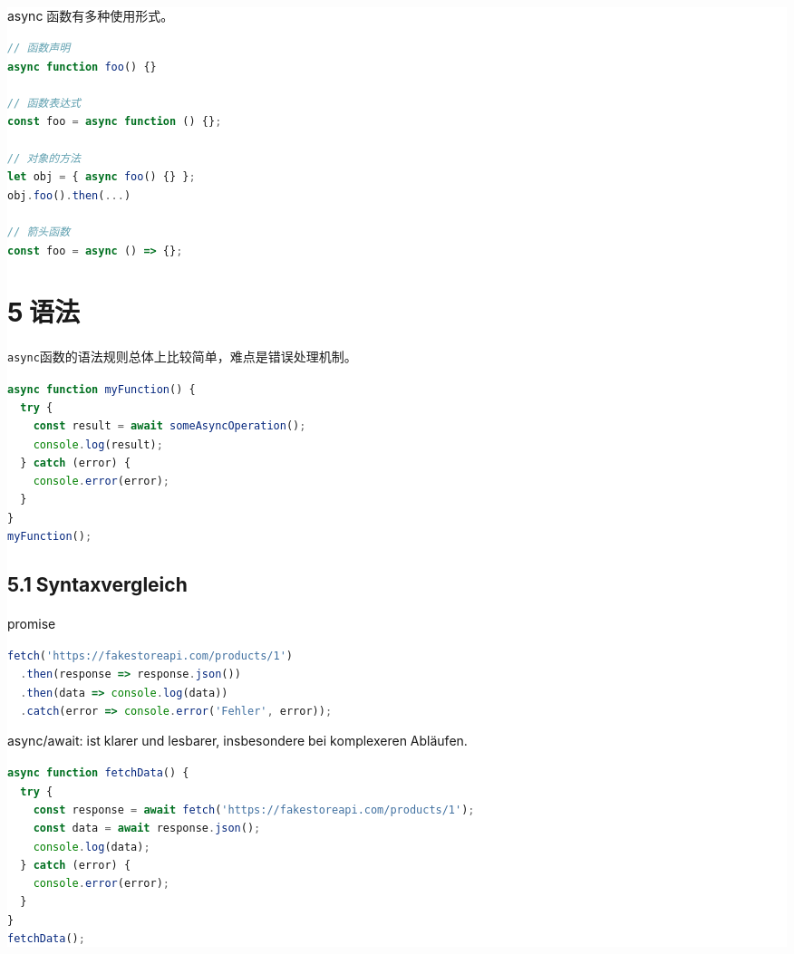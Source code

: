 async 函数有多种使用形式。

```js
// 函数声明
async function foo() {}

// 函数表达式
const foo = async function () {};

// 对象的方法
let obj = { async foo() {} };
obj.foo().then(...)

// 箭头函数
const foo = async () => {};
```

# 5 语法

`async`函数的语法规则总体上比较简单，难点是错误处理机制。

```js
async function myFunction() {
  try {
    const result = await someAsyncOperation();
    console.log(result);
  } catch (error) {
    console.error(error);
  }
}
myFunction();
```

## 5.1 Syntaxvergleich

promise
```js
fetch('https://fakestoreapi.com/products/1')
  .then(response => response.json())
  .then(data => console.log(data))
  .catch(error => console.error('Fehler', error));
```

async/await: ist klarer und lesbarer, insbesondere bei komplexeren Abläufen.
```js
async function fetchData() {
  try {
    const response = await fetch('https://fakestoreapi.com/products/1');
    const data = await response.json();
    console.log(data);
  } catch (error) {
    console.error(error);
  }
}
fetchData();
```
